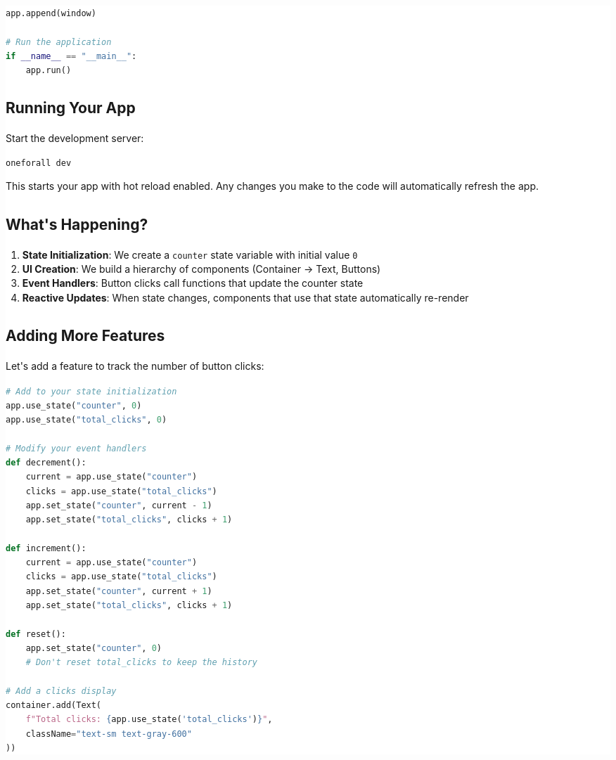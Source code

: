 ```python
app.append(window)

# Run the application
if __name__ == "__main__":
    app.run()
```

## Running Your App

Start the development server:

```bash
oneforall dev
```

This starts your app with hot reload enabled. Any changes you make to the code will automatically refresh the app.

## What's Happening?

1. **State Initialization**: We create a `counter` state variable with initial value `0`
2. **UI Creation**: We build a hierarchy of components (Container → Text, Buttons)
3. **Event Handlers**: Button clicks call functions that update the counter state
4. **Reactive Updates**: When state changes, components that use that state automatically re-render

## Adding More Features

Let's add a feature to track the number of button clicks:

```python
# Add to your state initialization
app.use_state("counter", 0)
app.use_state("total_clicks", 0)

# Modify your event handlers
def decrement():
    current = app.use_state("counter")
    clicks = app.use_state("total_clicks")
    app.set_state("counter", current - 1)
    app.set_state("total_clicks", clicks + 1)

def increment():
    current = app.use_state("counter")
    clicks = app.use_state("total_clicks")
    app.set_state("counter", current + 1)
    app.set_state("total_clicks", clicks + 1)

def reset():
    app.set_state("counter", 0)
    # Don't reset total_clicks to keep the history

# Add a clicks display
container.add(Text(
    f"Total clicks: {app.use_state('total_clicks')}", 
    className="text-sm text-gray-600"
))
```
